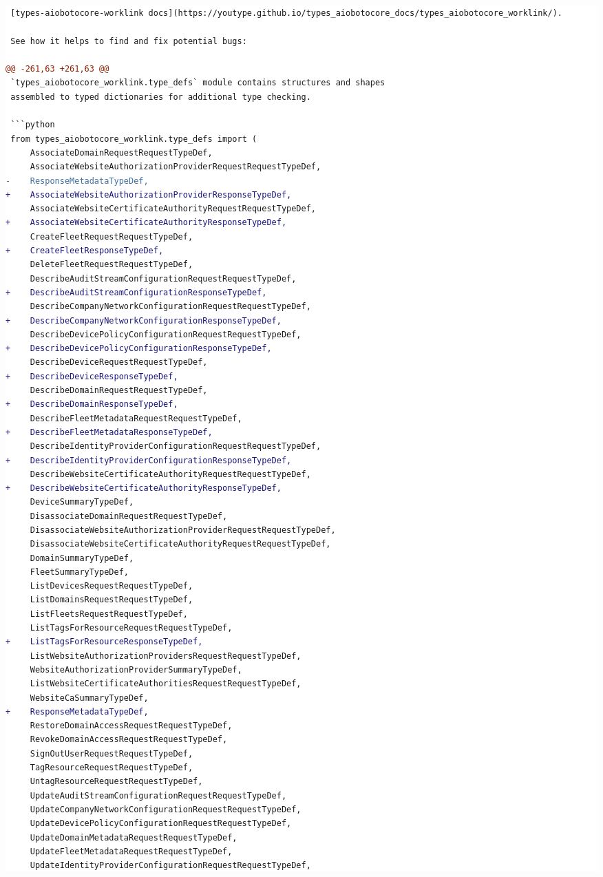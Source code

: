 ```diff
 [types-aiobotocore-worklink docs](https://youtype.github.io/types_aiobotocore_docs/types_aiobotocore_worklink/).
 
 See how it helps to find and fix potential bugs:
 
@@ -261,63 +261,63 @@
 `types_aiobotocore_worklink.type_defs` module contains structures and shapes
 assembled to typed dictionaries for additional type checking.
 
 ```python
 from types_aiobotocore_worklink.type_defs import (
     AssociateDomainRequestRequestTypeDef,
     AssociateWebsiteAuthorizationProviderRequestRequestTypeDef,
-    ResponseMetadataTypeDef,
+    AssociateWebsiteAuthorizationProviderResponseTypeDef,
     AssociateWebsiteCertificateAuthorityRequestRequestTypeDef,
+    AssociateWebsiteCertificateAuthorityResponseTypeDef,
     CreateFleetRequestRequestTypeDef,
+    CreateFleetResponseTypeDef,
     DeleteFleetRequestRequestTypeDef,
     DescribeAuditStreamConfigurationRequestRequestTypeDef,
+    DescribeAuditStreamConfigurationResponseTypeDef,
     DescribeCompanyNetworkConfigurationRequestRequestTypeDef,
+    DescribeCompanyNetworkConfigurationResponseTypeDef,
     DescribeDevicePolicyConfigurationRequestRequestTypeDef,
+    DescribeDevicePolicyConfigurationResponseTypeDef,
     DescribeDeviceRequestRequestTypeDef,
+    DescribeDeviceResponseTypeDef,
     DescribeDomainRequestRequestTypeDef,
+    DescribeDomainResponseTypeDef,
     DescribeFleetMetadataRequestRequestTypeDef,
+    DescribeFleetMetadataResponseTypeDef,
     DescribeIdentityProviderConfigurationRequestRequestTypeDef,
+    DescribeIdentityProviderConfigurationResponseTypeDef,
     DescribeWebsiteCertificateAuthorityRequestRequestTypeDef,
+    DescribeWebsiteCertificateAuthorityResponseTypeDef,
     DeviceSummaryTypeDef,
     DisassociateDomainRequestRequestTypeDef,
     DisassociateWebsiteAuthorizationProviderRequestRequestTypeDef,
     DisassociateWebsiteCertificateAuthorityRequestRequestTypeDef,
     DomainSummaryTypeDef,
     FleetSummaryTypeDef,
     ListDevicesRequestRequestTypeDef,
     ListDomainsRequestRequestTypeDef,
     ListFleetsRequestRequestTypeDef,
     ListTagsForResourceRequestRequestTypeDef,
+    ListTagsForResourceResponseTypeDef,
     ListWebsiteAuthorizationProvidersRequestRequestTypeDef,
     WebsiteAuthorizationProviderSummaryTypeDef,
     ListWebsiteCertificateAuthoritiesRequestRequestTypeDef,
     WebsiteCaSummaryTypeDef,
+    ResponseMetadataTypeDef,
     RestoreDomainAccessRequestRequestTypeDef,
     RevokeDomainAccessRequestRequestTypeDef,
     SignOutUserRequestRequestTypeDef,
     TagResourceRequestRequestTypeDef,
     UntagResourceRequestRequestTypeDef,
     UpdateAuditStreamConfigurationRequestRequestTypeDef,
     UpdateCompanyNetworkConfigurationRequestRequestTypeDef,
     UpdateDevicePolicyConfigurationRequestRequestTypeDef,
     UpdateDomainMetadataRequestRequestTypeDef,
     UpdateFleetMetadataRequestRequestTypeDef,
     UpdateIdentityProviderConfigurationRequestRequestTypeDef,
```
